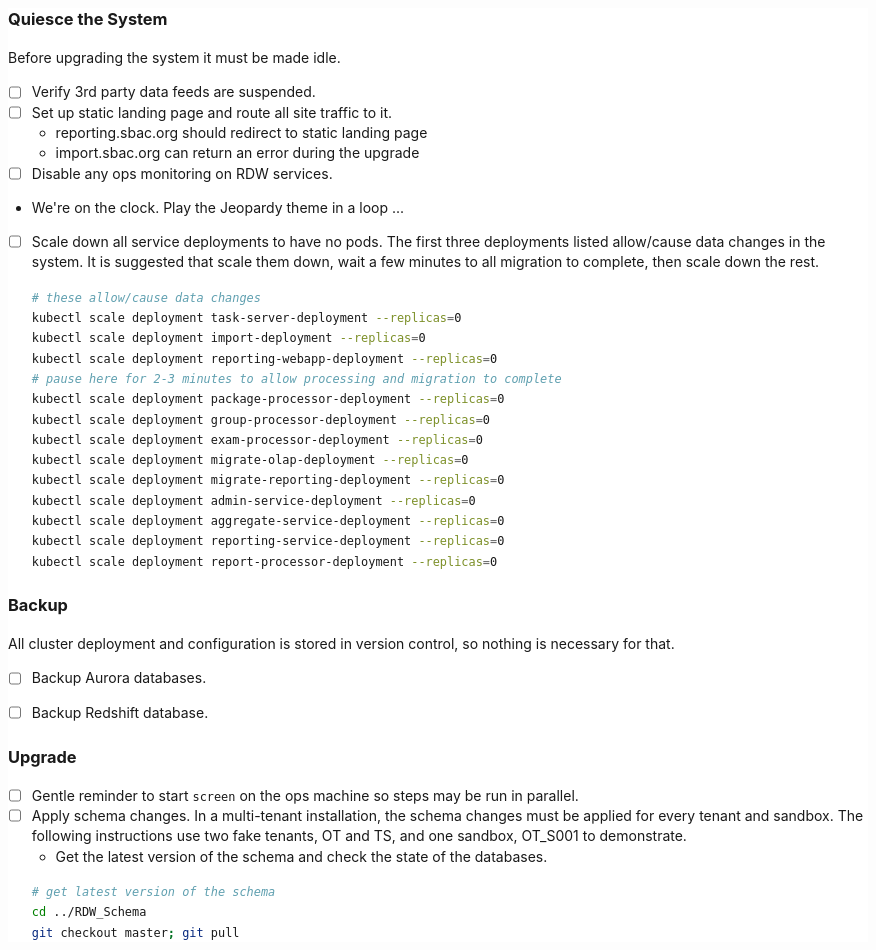 
### Quiesce the System
Before upgrading the system it must be made idle.

* [ ] Verify 3rd party data feeds are suspended.
* [ ] Set up static landing page and route all site traffic to it.
    * reporting.sbac.org should redirect to static landing page
    * import.sbac.org can return an error during the upgrade
* [ ] Disable any ops monitoring on RDW services.
* We're on the clock. Play the Jeopardy theme in a loop ...    
* [ ] Scale down all service deployments to have no pods. The first three deployments listed allow/cause data changes in
the system. It is suggested that scale them down, wait a few minutes to all migration to complete, then scale down the rest.
    ```bash
    # these allow/cause data changes
    kubectl scale deployment task-server-deployment --replicas=0
    kubectl scale deployment import-deployment --replicas=0
    kubectl scale deployment reporting-webapp-deployment --replicas=0
    # pause here for 2-3 minutes to allow processing and migration to complete 
    kubectl scale deployment package-processor-deployment --replicas=0
    kubectl scale deployment group-processor-deployment --replicas=0
    kubectl scale deployment exam-processor-deployment --replicas=0
    kubectl scale deployment migrate-olap-deployment --replicas=0
    kubectl scale deployment migrate-reporting-deployment --replicas=0
    kubectl scale deployment admin-service-deployment --replicas=0
    kubectl scale deployment aggregate-service-deployment --replicas=0
    kubectl scale deployment reporting-service-deployment --replicas=0
    kubectl scale deployment report-processor-deployment --replicas=0
    ```

### Backup
All cluster deployment and configuration is stored in version control, so nothing is necessary for that.

* [ ] Backup Aurora databases.
* [ ] Backup Redshift database.


### Upgrade

* [ ] Gentle reminder to start `screen` on the ops machine so steps may be run in parallel.
* [ ] Apply schema changes. In a multi-tenant installation, the schema changes must be applied for every
tenant and sandbox. The following instructions use two fake tenants, OT and TS, and one sandbox, OT_S001 
to demonstrate.
    * Get the latest version of the schema and check the state of the databases.
    ```bash
    # get latest version of the schema
    cd ../RDW_Schema
    git checkout master; git pull
